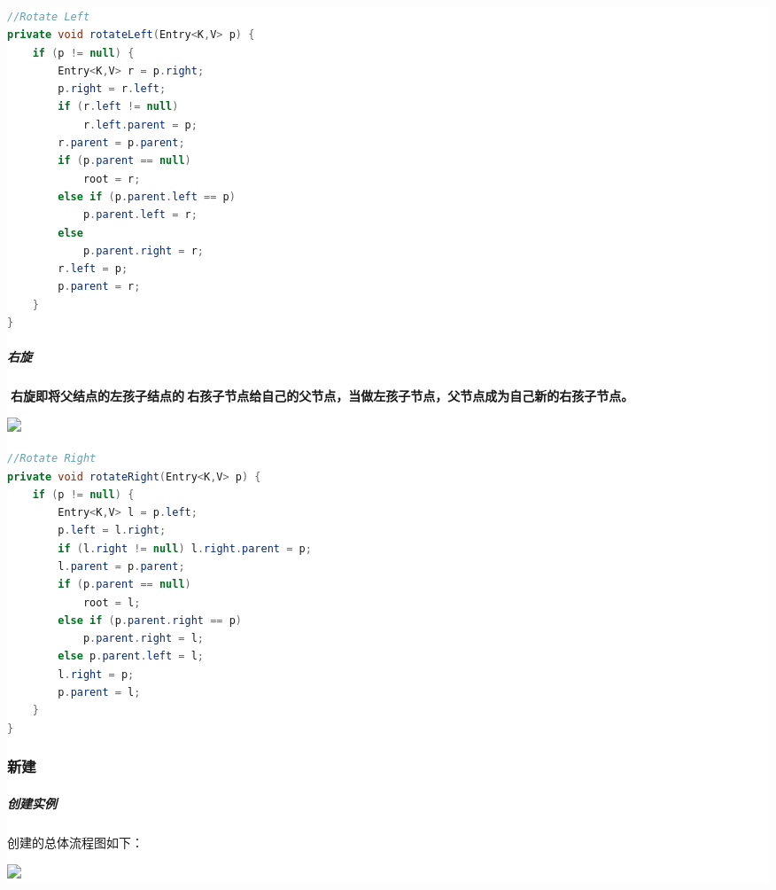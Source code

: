 ```java
//Rotate Left
private void rotateLeft(Entry<K,V> p) {
    if (p != null) {
        Entry<K,V> r = p.right;
        p.right = r.left;
        if (r.left != null)
            r.left.parent = p;
        r.parent = p.parent;
        if (p.parent == null)
            root = r;
        else if (p.parent.left == p)
            p.parent.left = r;
        else
            p.parent.right = r;
        r.left = p;
        p.parent = r;
    }
}

```

##### 右旋

​	**右旋即将父结点的左孩子结点的 右孩子节点给自己的父节点，当做左孩子节点，父节点成为自己新的右孩子节点。**

![](../assets/%E7%BA%A2%E9%BB%91%E6%A0%91%E5%8F%B3%E6%97%8B.png)

```java
//Rotate Right
private void rotateRight(Entry<K,V> p) {
    if (p != null) {
        Entry<K,V> l = p.left;
        p.left = l.right;
        if (l.right != null) l.right.parent = p;
        l.parent = p.parent;
        if (p.parent == null)
            root = l;
        else if (p.parent.right == p)
            p.parent.right = l;
        else p.parent.left = l;
        l.right = p;
        p.parent = l;
    }
}
```

### 新建

##### 创建实例

创建的总体流程图如下：

![](../assets/TreeMap%E6%B7%BB%E5%8A%A0%E6%95%B0%E6%8D%AE%E6%B5%81%E7%A8%8B2.2.png)
